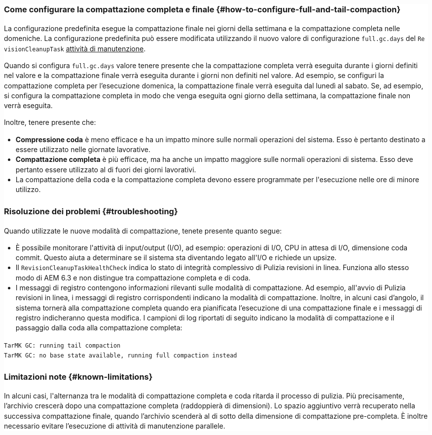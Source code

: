 ### Come configurare la compattazione completa e finale {#how-to-configure-full-and-tail-compaction}

La configurazione predefinita esegue la compattazione finale nei giorni della settimana e la compattazione completa nelle domeniche. La configurazione predefinita può essere modificata utilizzando il nuovo valore di configurazione `full.gc.days` del `RevisionCleanupTask` [attività di manutenzione](/help/sites-deploying/revision-cleanup.md#how-to-run-online-revision-cleanup).

Quando si configura `full.gc.days` valore tenere presente che la compattazione completa verrà eseguita durante i giorni definiti nel valore e la compattazione finale verrà eseguita durante i giorni non definiti nel valore. Ad esempio, se configuri la compattazione completa per l’esecuzione domenica, la compattazione finale verrà eseguita dal lunedì al sabato. Se, ad esempio, si configura la compattazione completa in modo che venga eseguita ogni giorno della settimana, la compattazione finale non verrà eseguita.

Inoltre, tenere presente che:

* **Compressione coda** è meno efficace e ha un impatto minore sulle normali operazioni del sistema. Esso è pertanto destinato a essere utilizzato nelle giornate lavorative.
* **Compattazione completa** è più efficace, ma ha anche un impatto maggiore sulle normali operazioni di sistema. Esso deve pertanto essere utilizzato al di fuori dei giorni lavorativi.
* La compattazione della coda e la compattazione completa devono essere programmate per l&#39;esecuzione nelle ore di minore utilizzo.

### Risoluzione dei problemi {#troubleshooting}

Quando utilizzate le nuove modalità di compattazione, tenete presente quanto segue:

* È possibile monitorare l&#39;attività di input/output (I/O), ad esempio: operazioni di I/O, CPU in attesa di I/O, dimensione coda commit. Questo aiuta a determinare se il sistema sta diventando legato all&#39;I/O e richiede un upsize.
* Il `RevisionCleanupTaskHealthCheck` indica lo stato di integrità complessivo di Pulizia revisioni in linea. Funziona allo stesso modo di AEM 6.3 e non distingue tra compattazione completa e di coda.
* I messaggi di registro contengono informazioni rilevanti sulle modalità di compattazione. Ad esempio, all&#39;avvio di Pulizia revisioni in linea, i messaggi di registro corrispondenti indicano la modalità di compattazione. Inoltre, in alcuni casi d’angolo, il sistema tornerà alla compattazione completa quando era pianificata l’esecuzione di una compattazione finale e i messaggi di registro indicheranno questa modifica. I campioni di log riportati di seguito indicano la modalità di compattazione e il passaggio dalla coda alla compattazione completa:

```
TarMK GC: running tail compaction
TarMK GC: no base state available, running full compaction instead
```

### Limitazioni note {#known-limitations}

In alcuni casi, l&#39;alternanza tra le modalità di compattazione completa e coda ritarda il processo di pulizia. Più precisamente, l’archivio crescerà dopo una compattazione completa (raddoppierà di dimensioni). Lo spazio aggiuntivo verrà recuperato nella successiva compattazione finale, quando l’archivio scenderà al di sotto della dimensione di compattazione pre-completa. È inoltre necessario evitare l’esecuzione di attività di manutenzione parallele.
